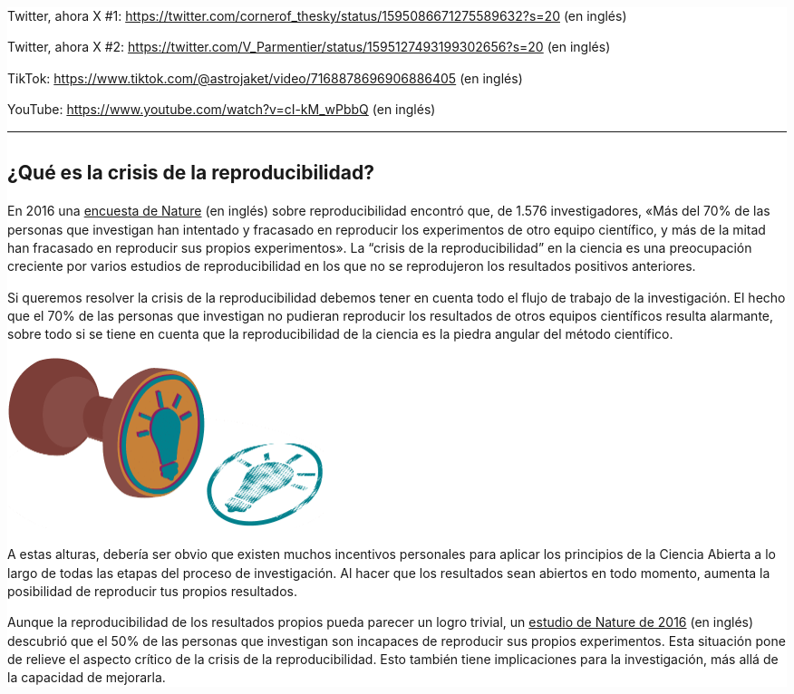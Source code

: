 Twitter, ahora X \#1: https://twitter.com/cornerof_thesky/status/1595086671275589632?s=20 (en inglés)

Twitter, ahora X \#2: https://twitter.com/V_Parmentier/status/1595127493199302656?s=20 (en inglés)

TikTok: https://www.tiktok.com/@astrojaket/video/7168878696906886405 (en inglés)

YouTube: https://www.youtube.com/watch?v=cI-kM_wPbbQ (en inglés)

---

## ¿Qué es la crisis de la reproducibilidad?

En 2016 una [encuesta de Nature](https://www.nature.com/articles/533452a) (en inglés) sobre reproducibilidad encontró que, de 1.576 investigadores, «Más del 70% de las personas que investigan han intentado y fracasado en reproducir los experimentos de otro equipo científico, y más de la mitad han fracasado en reproducir sus propios experimentos». La “crisis de la reproducibilidad” en la ciencia es una preocupación creciente por varios estudios de reproducibilidad en los que no se reprodujeron los resultados positivos anteriores.

Si queremos resolver la crisis de la reproducibilidad debemos tener en cuenta todo el flujo de trabajo de la investigación. El hecho que el 70% de las personas que investigan no pudieran reproducir los resultados de otros equipos científicos resulta alarmante, sobre todo si se tiene en cuenta que la reproducibilidad de la ciencia es la piedra angular del método científico.

<img src="../images/media/image15_es.png" style="width:350px;height:auto;" />

A estas alturas, debería ser obvio que existen muchos incentivos personales para aplicar los principios de la Ciencia Abierta a lo largo de todas las etapas del proceso de investigación. Al hacer que los resultados sean abiertos en todo momento, aumenta la posibilidad de reproducir tus propios resultados.

Aunque la reproducibilidad de los resultados propios pueda parecer un logro trivial, un [estudio de Nature de 2016](https://www.nature.com/articles/533452a) (en inglés) descubrió que el 50% de las personas que investigan son incapaces de reproducir sus propios experimentos. Esta situación pone de relieve el aspecto crítico de la crisis de la reproducibilidad. Esto también tiene implicaciones para la investigación, más allá de la capacidad de mejorarla. 
